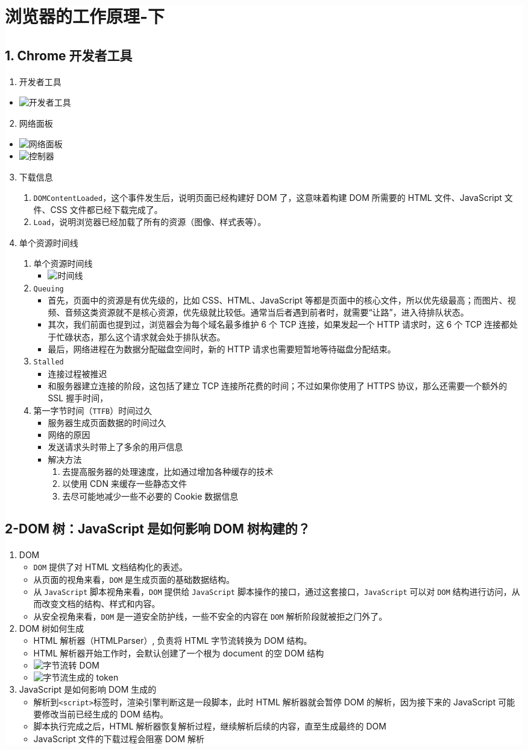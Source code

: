 # 浏览器的工作原理-下

## 1. Chrome 开发者工具

1. 开发者工具

- ![开发者工具](https://github.com/bearnew/picture/blob/master/markdown_v2/2021/%E6%B5%8F%E8%A7%88%E5%99%A8%E5%B7%A5%E4%BD%9C%E5%8E%9F%E7%90%86/chrome_dev.PNG?raw=true)

2. 网络面板

- ![网络面板](https://github.com/bearnew/picture/blob/master/markdown_v2/2021/%E6%B5%8F%E8%A7%88%E5%99%A8%E5%B7%A5%E4%BD%9C%E5%8E%9F%E7%90%86/chrome%E7%BD%91%E7%BB%9C%E9%9D%A2%E6%9D%BF.PNG?raw=true)
- ![控制器](https://github.com/bearnew/picture/blob/master/markdown_v2/2021/%E6%B5%8F%E8%A7%88%E5%99%A8%E5%B7%A5%E4%BD%9C%E5%8E%9F%E7%90%86/chrome%E6%8E%A7%E5%88%B6%E5%99%A8.PNG?raw=true)

3. 下载信息

   1. `DOMContentLoaded`，这个事件发⽣后，说明⻚⾯已经构建好 DOM 了，这意味着构建 DOM 所需要的 HTML ⽂件、JavaScript ⽂件、CSS ⽂件都已经下载完成了。
   2. `Load`，说明浏览器已经加载了所有的资源（图像、样式表等）。

4. 单个资源时间线
   1. 单个资源时间线
      - ![时间线](https://github.com/bearnew/picture/blob/master/markdown_v2/2021/%E6%B5%8F%E8%A7%88%E5%99%A8%E5%B7%A5%E4%BD%9C%E5%8E%9F%E7%90%86/chrome%E5%8D%95%E4%B8%AA%E6%96%87%E4%BB%B6%E6%97%B6%E9%97%B4%E7%BA%BF.PNG?raw=true)
   2. `Queuing`
      - ⾸先，⻚⾯中的资源是有优先级的，⽐如 CSS、HTML、JavaScript 等都是⻚⾯中的核⼼⽂件，所以优先级最⾼；⽽图⽚、视频、⾳频这类资源就不是核⼼资源，优先级就⽐较低。通常当后者遇到前者时，就需要“让路”，进⼊待排队状态。
      - 其次，我们前⾯也提到过，浏览器会为每个域名最多维护 6 个 TCP 连接，如果发起⼀个 HTTP 请求时，这 6 个 TCP 连接都处于忙碌状态，那么这个请求就会处于排队状态。
      - 最后，⽹络进程在为数据分配磁盘空间时，新的 HTTP 请求也需要短暂地等待磁盘分配结束。
   3. `Stalled`
      - 连接过程被推迟
      - 和服务器建⽴连接的阶段，这包括了建⽴ TCP 连接所花费的时间；不过如果你使⽤了 HTTPS 协议，那么还需要⼀个额外的 SSL 握⼿时间，
   4. 第⼀字节时间（`TTFB`）时间过久
      - 服务器⽣成⻚⾯数据的时间过久
      - ⽹络的原因
      - 发送请求头时带上了多余的⽤⼾信息
      - 解决方法
        1. 去提⾼服务器的处理速度，⽐如通过增加各种缓存的技术
        2. 以使⽤ CDN 来缓存⼀些静态⽂件
        3. 去尽可能地减少⼀些不必要的 Cookie 数据信息

## 2-DOM 树：JavaScript 是如何影响 DOM 树构建的？

1. DOM
   - `DOM` 提供了对 HTML ⽂档结构化的表述。
   - 从⻚⾯的视⻆来看，`DOM` 是⽣成⻚⾯的基础数据结构。
   - 从 `JavaScript` 脚本视⻆来看，`DOM` 提供给 `JavaScript` 脚本操作的接⼝，通过这套接⼝，`JavaScript` 可以对 `DOM` 结构进⾏访问，从⽽改变⽂档的结构、样式和内容。
   - 从安全视⻆来看，`DOM` 是⼀道安全防护线，⼀些不安全的内容在 `DOM` 解析阶段就被拒之⻔外了。
2. DOM 树如何生成
   - HTML 解析器（HTMLParser）, 负责将 HTML 字节流转换为 DOM 结构。
   - HTML 解析器开始⼯作时，会默认创建了⼀个根为 document 的空 DOM 结构
   - ![字节流转 DOM](https://github.com/bearnew/picture/blob/master/markdown_v2/2021/%E6%B5%8F%E8%A7%88%E5%99%A8%E5%B7%A5%E4%BD%9C%E5%8E%9F%E7%90%86/%E5%AD%97%E8%8A%82%E6%B5%81%E8%BD%ACDOM.PNG?raw=true)
   - ![字节流生成的 token](https://github.com/bearnew/picture/blob/master/markdown_v2/2021/%E6%B5%8F%E8%A7%88%E5%99%A8%E5%B7%A5%E4%BD%9C%E5%8E%9F%E7%90%86/%E5%AD%97%E8%8A%82%E6%B5%81%E7%94%9F%E6%88%90%E7%9A%84token.PNG?raw=true)
3. JavaScript 是如何影响 DOM ⽣成的
   - 解析到`<script>`标签时，渲染引擎判断这是⼀段脚本，此时 HTML 解析器就会暂停 DOM 的解析，因为接下来的 JavaScript 可能要修改当前已经⽣成的 DOM 结构。
   - 脚本执⾏完成之后，HTML 解析器恢复解析过程，继续解析后续的内容，直⾄⽣成最终的 DOM
   - JavaScript ⽂件的下载过程会阻塞 DOM 解析